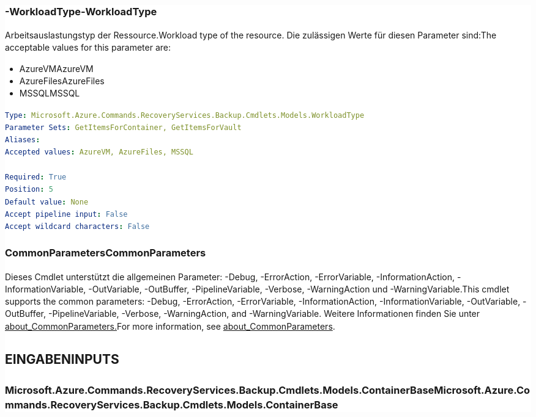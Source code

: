 ### <span data-ttu-id="9cfcd-164">-WorkloadType</span><span class="sxs-lookup"><span data-stu-id="9cfcd-164">-WorkloadType</span></span>

<span data-ttu-id="9cfcd-165">Arbeitsauslastungstyp der Ressource.</span><span class="sxs-lookup"><span data-stu-id="9cfcd-165">Workload type of the resource.</span></span> <span data-ttu-id="9cfcd-166">Die zulässigen Werte für diesen Parameter sind:</span><span class="sxs-lookup"><span data-stu-id="9cfcd-166">The acceptable values for this parameter are:</span></span>

- <span data-ttu-id="9cfcd-167">AzureVM</span><span class="sxs-lookup"><span data-stu-id="9cfcd-167">AzureVM</span></span>
- <span data-ttu-id="9cfcd-168">AzureFiles</span><span class="sxs-lookup"><span data-stu-id="9cfcd-168">AzureFiles</span></span>
- <span data-ttu-id="9cfcd-169">MSSQL</span><span class="sxs-lookup"><span data-stu-id="9cfcd-169">MSSQL</span></span>

```yaml
Type: Microsoft.Azure.Commands.RecoveryServices.Backup.Cmdlets.Models.WorkloadType
Parameter Sets: GetItemsForContainer, GetItemsForVault
Aliases:
Accepted values: AzureVM, AzureFiles, MSSQL

Required: True
Position: 5
Default value: None
Accept pipeline input: False
Accept wildcard characters: False
```

### <span data-ttu-id="9cfcd-170">CommonParameters</span><span class="sxs-lookup"><span data-stu-id="9cfcd-170">CommonParameters</span></span>
<span data-ttu-id="9cfcd-171">Dieses Cmdlet unterstützt die allgemeinen Parameter: -Debug, -ErrorAction, -ErrorVariable, -InformationAction, -InformationVariable, -OutVariable, -OutBuffer, -PipelineVariable, -Verbose, -WarningAction und -WarningVariable.</span><span class="sxs-lookup"><span data-stu-id="9cfcd-171">This cmdlet supports the common parameters: -Debug, -ErrorAction, -ErrorVariable, -InformationAction, -InformationVariable, -OutVariable, -OutBuffer, -PipelineVariable, -Verbose, -WarningAction, and -WarningVariable.</span></span> <span data-ttu-id="9cfcd-172">Weitere Informationen finden Sie unter [about_CommonParameters.](http://go.microsoft.com/fwlink/?LinkID=113216)</span><span class="sxs-lookup"><span data-stu-id="9cfcd-172">For more information, see [about_CommonParameters](http://go.microsoft.com/fwlink/?LinkID=113216).</span></span>

## <span data-ttu-id="9cfcd-173">EINGABEN</span><span class="sxs-lookup"><span data-stu-id="9cfcd-173">INPUTS</span></span>

### <span data-ttu-id="9cfcd-174">Microsoft.Azure.Commands.RecoveryServices.Backup.Cmdlets.Models.ContainerBase</span><span class="sxs-lookup"><span data-stu-id="9cfcd-174">Microsoft.Azure.Commands.RecoveryServices.Backup.Cmdlets.Models.ContainerBase</span></span>
